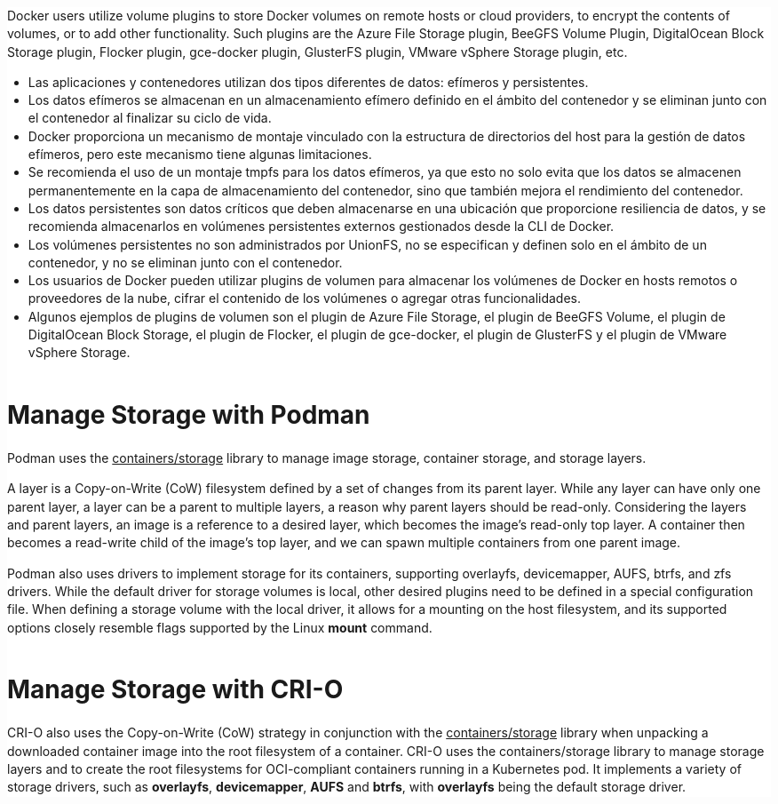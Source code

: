 Docker users utilize volume plugins to store Docker volumes on remote hosts or cloud providers, to encrypt the contents of volumes, or to add other functionality. Such plugins are the Azure File Storage plugin, BeeGFS Volume Plugin, DigitalOcean Block Storage plugin, Flocker plugin, gce-docker plugin, GlusterFS plugin, VMware vSphere Storage plugin, etc.

- Las aplicaciones y contenedores utilizan dos tipos diferentes de datos: efímeros y persistentes.
- Los datos efímeros se almacenan en un almacenamiento efímero definido en el ámbito del contenedor y se eliminan junto con el contenedor al finalizar su ciclo de vida.
- Docker proporciona un mecanismo de montaje vinculado con la estructura de directorios del host para la gestión de datos efímeros, pero este mecanismo tiene algunas limitaciones.
- Se recomienda el uso de un montaje tmpfs para los datos efímeros, ya que esto no solo evita que los datos se almacenen permanentemente en la capa de almacenamiento del contenedor, sino que también mejora el rendimiento del contenedor.
- Los datos persistentes son datos críticos que deben almacenarse en una ubicación que proporcione resiliencia de datos, y se recomienda almacenarlos en volúmenes persistentes externos gestionados desde la CLI de Docker.
- Los volúmenes persistentes no son administrados por UnionFS, no se especifican y definen solo en el ámbito de un contenedor, y no se eliminan junto con el contenedor.
- Los usuarios de Docker pueden utilizar plugins de volumen para almacenar los volúmenes de Docker en hosts remotos o proveedores de la nube, cifrar el contenido de los volúmenes o agregar otras funcionalidades.
- Algunos ejemplos de plugins de volumen son el plugin de Azure File Storage, el plugin de BeeGFS Volume, el plugin de DigitalOcean Block Storage, el plugin de Flocker, el plugin de gce-docker, el plugin de GlusterFS y el plugin de VMware vSphere Storage.

# **Manage Storage with Podman**

Podman uses the [containers/storage](https://github.com/containers/storage) library to manage image storage, container storage, and storage layers.

A layer is a Copy-on-Write (CoW) filesystem defined by a set of changes from its parent layer. While any layer can have only one parent layer, a layer can be a parent to multiple layers, a reason why parent layers should be read-only. Considering the layers and parent layers, an image is a reference to a desired layer, which becomes the image’s read-only top layer. A container then becomes a read-write child of the image’s top layer, and we can spawn multiple containers from one parent image.

Podman also uses drivers to implement storage for its containers, supporting overlayfs, devicemapper, AUFS, btrfs, and zfs drivers. While the default driver for storage volumes is local, other desired plugins need to be defined in a special configuration file. When defining a storage volume with the local driver, it allows for a mounting on the host filesystem, and its supported options closely resemble flags supported by the Linux **mount** command.

# **Manage Storage with CRI-O**

CRI-O also uses the Copy-on-Write (CoW) strategy in conjunction with the [containers/storage](https://github.com/containers/storage) library when unpacking a downloaded container image into the root filesystem of a container. CRI-O uses the containers/storage library to manage storage layers and to create the root filesystems for OCI-compliant containers running in a Kubernetes pod. It implements a variety of storage drivers, such as **overlayfs**, **devicemapper**, **AUFS** and **btrfs**, with **overlayfs** being the default storage driver.
